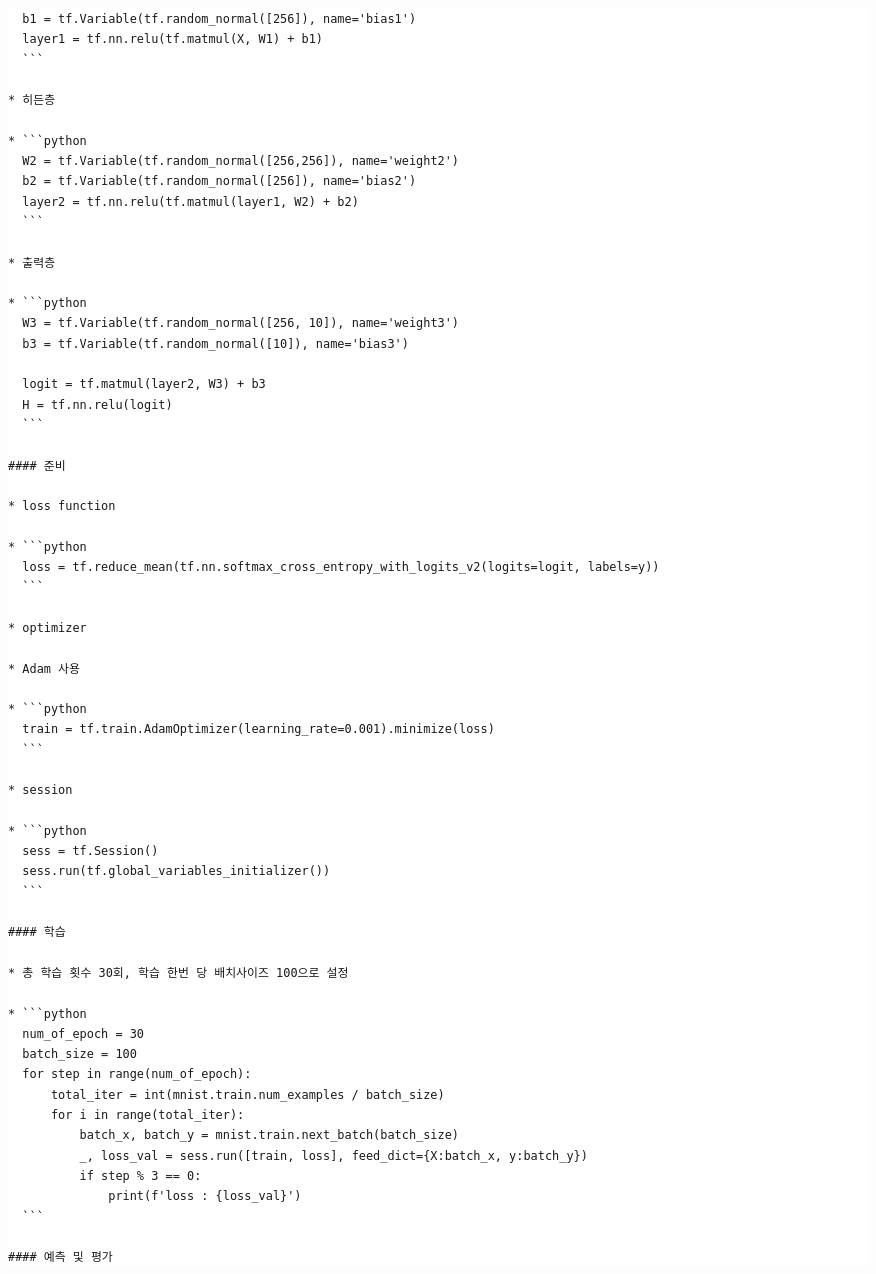   ```
    b1 = tf.Variable(tf.random_normal([256]), name='bias1')
    layer1 = tf.nn.relu(tf.matmul(X, W1) + b1)
    ```

* 히든층

  * ```python
    W2 = tf.Variable(tf.random_normal([256,256]), name='weight2')
    b2 = tf.Variable(tf.random_normal([256]), name='bias2')
    layer2 = tf.nn.relu(tf.matmul(layer1, W2) + b2)
    ```

* 출력층

  * ```python
    W3 = tf.Variable(tf.random_normal([256, 10]), name='weight3')
    b3 = tf.Variable(tf.random_normal([10]), name='bias3')
    
    logit = tf.matmul(layer2, W3) + b3
    H = tf.nn.relu(logit)
    ```

#### 준비

* loss function

  * ```python
    loss = tf.reduce_mean(tf.nn.softmax_cross_entropy_with_logits_v2(logits=logit, labels=y))
    ```

* optimizer

  * Adam 사용

  * ```python
    train = tf.train.AdamOptimizer(learning_rate=0.001).minimize(loss)
    ```

* session

  * ```python
    sess = tf.Session()
    sess.run(tf.global_variables_initializer())
    ```

#### 학습

* 총 학습 횟수 30회, 학습 한번 당 배치사이즈 100으로 설정

  * ```python
    num_of_epoch = 30
    batch_size = 100
    for step in range(num_of_epoch):
        total_iter = int(mnist.train.num_examples / batch_size)
        for i in range(total_iter):
            batch_x, batch_y = mnist.train.next_batch(batch_size)
            _, loss_val = sess.run([train, loss], feed_dict={X:batch_x, y:batch_y})
            if step % 3 == 0:
                print(f'loss : {loss_val}')
    ```

#### 예측 및 평가

  ```
